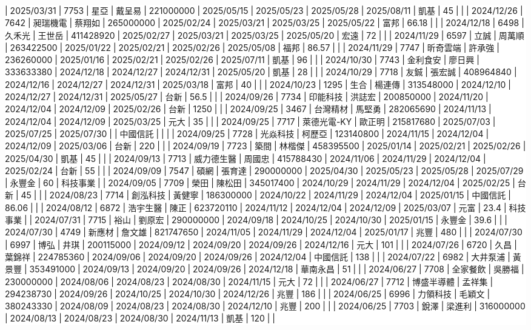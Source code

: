 | 2025/03/31 | 7753 | 星亞                  | 戴呈易                                     | 221000000     | 2025/05/15  | 2025/05/23  | 2025/05/28             | 2025/08/11 | 凱基                      | 45     |                  |
| 2024/12/26 | 7642 | 昶瑞機電                | 蔡翔如                                     | 265000000     | 2025/02/24  | 2025/03/21  | 2025/03/25             | 2025/05/22 | 富邦                      | 66.18  |                  |
| 2024/12/18 | 6498 | 久禾光                 | 王世岳                                     | 411428920     | 2025/02/27  | 2025/03/21  | 2025/03/25             | 2025/05/20 | 宏遠                      | 72     |                  |
| 2024/11/29 | 6597 | 立誠                  | 周萬順                                     | 263422500     | 2025/01/22  | 2025/02/21  | 2025/02/26             | 2025/05/08 | 福邦                      | 86.57  |                  |
| 2024/11/29 | 7747 | 昕奇雲端                | 許承強                                     | 236260000     | 2025/01/16  | 2025/02/21  | 2025/02/26             | 2025/07/11 | 凱基                      | 96     |                  |
| 2024/10/30 | 7743 | 金利食安                | 廖日興                                     | 333633380     | 2024/12/18  | 2024/12/27  | 2024/12/31             | 2025/05/20 | 凱基                      | 28     |                  |
| 2024/10/29 | 7718 | 友鋮                  | 張宏誠                                     | 408964840     | 2024/12/16  | 2024/12/27  | 2024/12/31             | 2025/03/18 | 富邦                      | 40     |                  |
| 2024/10/23 | 1295 | 生合                  | 楊連傳                                     | 313548000     | 2024/12/10  | 2024/12/27  | 2024/12/31             | 2025/05/27 | 台新                      | 56.5   |                  |
| 2024/09/26 | 7734 | 印能科技                | 洪誌宏                                     | 200850000     | 2024/11/20  | 2024/12/04  | 2024/12/09             | 2025/02/26 | 台新                      | 1250   |                  |
| 2024/09/25 | 3467 | 台灣精材                | 馬堅勇                                     | 282065690     | 2024/11/13  | 2024/12/04  | 2024/12/09             | 2025/03/25 | 元大                      | 35     |                  |
| 2024/09/25 | 7717 | 萊德光電-KY             | 歐正明                                     | 215817680     | 2025/07/03  | 2025/07/25  | 2025/07/30             |            | 中國信託                    |        |                  |
| 2024/09/25 | 7728 | 光焱科技                | 柯歷亞                                     | 123140800     | 2024/11/15  | 2024/12/04  | 2024/12/09             | 2025/03/06 | 台新                      | 220    |                  |
| 2024/09/19 | 7723 | 築間                  | 林楷傑                                     | 458395500     | 2025/01/14  | 2025/02/21  | 2025/02/26             | 2025/04/30 | 凱基                      | 45     |                  |
| 2024/09/13 | 7713 | 威力德生醫               | 周國忠                                     | 415788430     | 2024/11/06  | 2024/11/29  | 2024/12/04             | 2025/02/24 | 台新                      | 55     |                  |
| 2024/09/09 | 7547 | 碩網                  | 張育達                                     | 290000000     | 2025/04/30  | 2025/05/23  | 2025/05/28             | 2025/07/29 | 永豐金                     | 60     | 科技事業             |
| 2024/09/05 | 7709 | 榮田                  | 陳松田                                     | 345017400     | 2024/10/29  | 2024/11/29  | 2024/12/04             | 2025/02/25 | 台新                      | 45     |                  |
| 2024/08/23 | 7714 | 創泓科技                | 黃健寧                                     | 186300000     | 2024/10/22  | 2024/11/29  | 2024/12/04             | 2025/01/15 | 中國信託                    | 86.06  |                  |
| 2024/08/12 | 6872 | 浩宇生醫                | 陳正                                      | 623720110     | 2024/11/12  | 2024/12/04  | 2024/12/09             | 2025/03/07 | 元富                      | 23.4   | 科技事業             |
| 2024/07/31 | 7715 | 裕山                  | 劉原宏                                     | 290000000     | 2024/09/18  | 2024/10/25  | 2024/10/30             | 2025/01/15 | 永豐金                     | 39.6   |                  |
| 2024/07/30 | 4749 | 新應材                 | 詹文雄                                     | 821747650     | 2024/11/05  | 2024/11/29  | 2024/12/04             | 2025/01/17 | 兆豐                      | 480    |                  |
| 2024/07/30 | 6997 | 博弘                  | 井琪                                      | 200115000     | 2024/09/12  | 2024/09/20  | 2024/09/26             | 2024/12/16 | 元大                      | 101    |                  |
| 2024/07/26 | 6720 | 久昌                  | 葉錦祥                                     | 224785360     | 2024/09/06  | 2024/09/20  | 2024/09/26             | 2024/12/04 | 中國信託                    | 138    |                  |
| 2024/07/22 | 6982 | 大井泵浦                | 黃景豐                                     | 353491000     | 2024/09/13  | 2024/09/20  | 2024/09/26             | 2024/12/18 | 華南永昌                    | 51     |                  |
| 2024/06/27 | 7708 | 全家餐飲                | 吳勝福                                     | 230000000     | 2024/08/06  | 2024/08/23  | 2024/08/30             | 2024/11/15 | 元大                      | 72     |                  |
| 2024/06/27 | 7712 | 博盛半導體               | 孟祥集                                     | 294238730     | 2024/09/26  | 2024/10/25  | 2024/10/30             | 2024/12/26 | 兆豐                      | 186    |                  |
| 2024/06/25 | 6996 | 力領科技                | 毛穎文                                     | 380243330     | 2024/08/09  | 2024/08/23  | 2024/08/30             | 2024/12/10 | 兆豐                      | 200    |                  |
| 2024/06/25 | 7703 | 銳澤                  | 梁進利                                     | 316000000     | 2024/08/13  | 2024/08/23  | 2024/08/30             | 2024/11/13 | 凱基                      | 120    |                  |